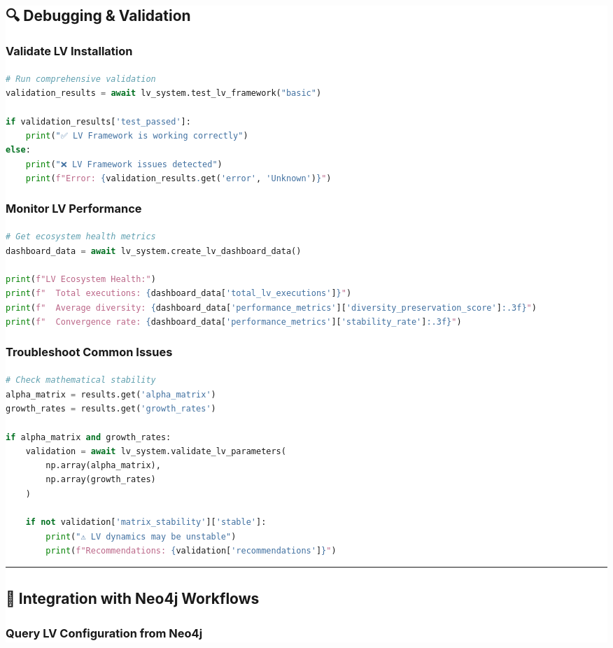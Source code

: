 
## 🔍 Debugging & Validation

### Validate LV Installation

```python
# Run comprehensive validation
validation_results = await lv_system.test_lv_framework("basic")

if validation_results['test_passed']:
    print("✅ LV Framework is working correctly")
else:
    print("❌ LV Framework issues detected")
    print(f"Error: {validation_results.get('error', 'Unknown')}")
```

### Monitor LV Performance

```python
# Get ecosystem health metrics
dashboard_data = await lv_system.create_lv_dashboard_data()

print(f"LV Ecosystem Health:")
print(f"  Total executions: {dashboard_data['total_lv_executions']}")
print(f"  Average diversity: {dashboard_data['performance_metrics']['diversity_preservation_score']:.3f}")
print(f"  Convergence rate: {dashboard_data['performance_metrics']['stability_rate']:.3f}")
```

### Troubleshoot Common Issues

```python
# Check mathematical stability
alpha_matrix = results.get('alpha_matrix')
growth_rates = results.get('growth_rates')

if alpha_matrix and growth_rates:
    validation = await lv_system.validate_lv_parameters(
        np.array(alpha_matrix), 
        np.array(growth_rates)
    )
    
    if not validation['matrix_stability']['stable']:
        print("⚠️ LV dynamics may be unstable")
        print(f"Recommendations: {validation['recommendations']}")
```

---

## 🎯 Integration with Neo4j Workflows

### Query LV Configuration from Neo4j
